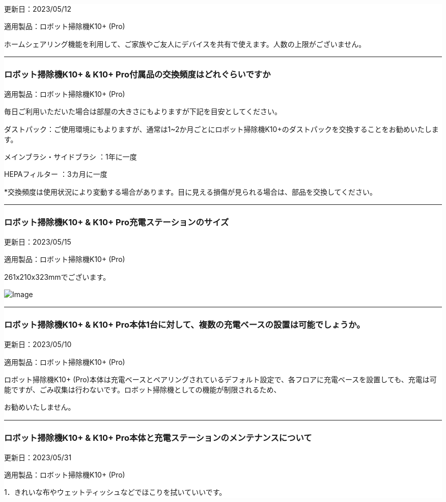 更新日：2023/05/12

適用製品：ロボット掃除機K10+ (Pro)

ホームシェアリング機能を利用して、ご家族やご友人にデバイスを共有で使えます。人数の上限がございません。



---
### ロボット掃除機K10+ & K10+ Pro付属品の交換頻度はどれぐらいですか

適用製品：ロボット掃除機K10+ (Pro)

毎日ご利用いただいた場合は部屋の大きさにもよりますが下記を目安としてください。

ダストパック：ご使用環境にもよりますが、通常は1~2か月ごとにロボット掃除機K10+のダストパックを交換することをお勧めいたします。

メインブラシ・サイドブラシ ：1年に一度

HEPAフィルター ：3カ月に一度

*交換頻度は使用状況により変動する場合があります。目に見える損傷が見られる場合は、部品を交換してください。



---
### ロボット掃除機K10+ & K10+ Pro充電ステーションのサイズ

更新日：2023/05/15

適用製品：ロボット掃除機K10+ (Pro)

261x210x323mmでございます。

![Image](https://support.switch-bot.com/hc/article_attachments/25996942279959)



---
### ロボット掃除機K10+ & K10+ Pro本体1台に対して、複数の充電ベースの設置は可能でしょうか。

更新日：2023/05/10

適用製品：ロボット掃除機K10+ (Pro)

ロボット掃除機K10+ (Pro)本体は充電ベースとペアリングされているデフォルト設定で、各フロアに充電ベースを設置しても、充電は可能ですが、ごみ収集は行わないです。ロボット掃除機としての機能が制限されるため、

お勧めいたしません。



---
### ロボット掃除機K10+ & K10+ Pro本体と充電ステーションのメンテナンスについて

更新日：2023/05/31

適用製品：ロボット掃除機K10+ (Pro)

1．きれいな布やウェットティッシュなどでほこりを拭いていいです。
